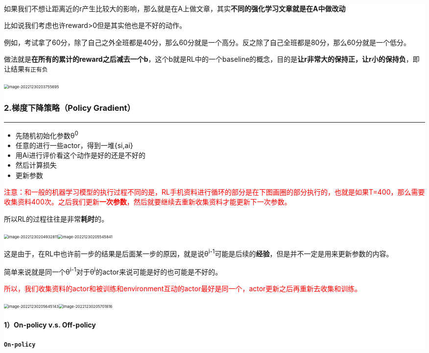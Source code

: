 如果我们不想让距离近的r产生比较大的影响，那么就是在A上做文章，其实**不同的强化学习文章就是在A中做改动**

比如说我们考虑也许reward>0但是其实他也是不好的动作。

例如，考试拿了60分，除了自己之外全班都是40分，那么60分就是一个高分。反之除了自己全班都是80分，那么60分就是一个低分。

做法就是**在所有的累计的reward之后减去一个b**，这个b就是RL中的一个baseline的概念，目的是**让r非常大的保持正，让r小的保持负**，即让结果`有正有负`

<img src="../images/image-20221230203755695.png" alt="image-20221230203755695" style="zoom:55%;margin-left:0px;" />



### 2.梯度下降策略（Policy Gradient）

***

* 先随机初始化参数θ<sup>0</sup>
* 任意的进行一些actor，得到一堆{si,ai}
* 用Ai进行评价看这个动作是好的还是不好的
* 然后计算损失
* 更新参数

<font color="red">注意：和一般的机器学习模型的执行过程不同的是，RL手机资料进行循环的部分是在下图画圈的部分执行的，也就是如果T=400，那么需要收集资料400次。之后我们更新**一次参数**，然后就要继续去重新收集资料才能更新下一次参数。</font>

所以RL的过程往往是非常**耗时**的。



<img src="../images/image-20221230204932811.png" alt="image-20221230204932811" style="zoom:55%;margin-left:0px;" /><img src="../images/image-20221230205545841.png" alt="image-20221230205545841" style="zoom:55%;" />

这是由于，在RL中也许前一步的结果是后面某一步的原因，就是说θ<sup>i-1</sup>可能是后续的**经验**，但是并不一定是用来更新参数的内容。

简单来说就是同一个θ<sup>i-1</sup>对于θ<sup>i</sup>的actor来说可能是好的也可能是不好的。

<font color="red">所以，我们收集资料的actor和被训练和environment互动的actor最好是同一个，actor更新之后再重新去收集和训练。</font>

<img src="../images/image-20221230205645143.png" alt="image-20221230205645143" style="zoom:55%;" /><img src="../images/image-20221230205701816.png" alt="image-20221230205701816" style="zoom:55%;" />

#### 1）On-policy v.s. Off-policy

**`On-policy`**

